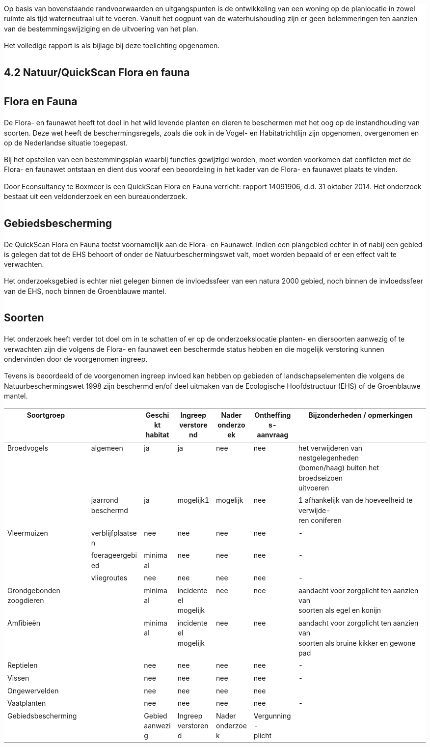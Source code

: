 Op basis van bovenstaande randvoorwaarden en uitgangspunten is de ontwikkeling van een woning op de planlocatie in zowel ruimte als tijd waterneutraal uit te voeren. Vanuit het oogpunt van de waterhuishouding zijn er geen belemmeringen ten aanzien van de bestemmingswijziging en de uitvoering van het plan.

Het volledige rapport is als bijlage bij deze toelichting opgenomen.

## <span id="page-23-0"></span>4.2 Natuur/QuickScan Flora en fauna

## **Flora en Fauna**

De Flora- en faunawet heeft tot doel in het wild levende planten en dieren te beschermen met het oog op de instandhouding van soorten. Deze wet heeft de beschermingsregels, zoals die ook in de Vogel- en Habitatrichtlijn zijn opgenomen, overgenomen en op de Nederlandse situatie toegepast.

Bij het opstellen van een bestemmingsplan waarbij functies gewijzigd worden, moet worden voorkomen dat conflicten met de Flora- en faunawet ontstaan en dient dus vooraf een beoordeling in het kader van de Flora- en faunawet plaats te vinden.

Door Econsultancy te Boxmeer is een QuickScan Flora en Fauna verricht: rapport 14091906, d.d. 31 oktober 2014. Het onderzoek bestaat uit een veldonderzoek en een bureauonderzoek.

## Gebiedsbescherming

De QuickScan Flora en Fauna toetst voornamelijk aan de Flora- en Faunawet. Indien een plangebied echter in of nabij een gebied is gelegen dat tot de EHS behoort of onder de Natuurbeschermingswet valt, moet worden bepaald of er een effect valt te verwachten.

Het onderzoeksgebied is echter niet gelegen binnen de invloedssfeer van een natura 2000 gebied, noch binnen de invloedssfeer van de EHS, noch binnen de Groenblauwe mantel.

## Soorten

Het onderzoek heeft verder tot doel om in te schatten of er op de onderzoekslocatie planten- en diersoorten aanwezig of te verwachten zijn die volgens de Flora- en faunawet een beschermde status hebben en die mogelijk verstoring kunnen ondervinden door de voorgenomen ingreep.

Tevens is beoordeeld of de voorgenomen ingreep invloed kan hebben op gebieden of landschapselementen die volgens de Natuurbeschermingswet 1998 zijn beschermd en/of deel uitmaken van de Ecologische Hoofdstructuur (EHS) of de Groenblauwe mantel.

| Soortgroep               |                       | Geschikt<br>habitat | Ingreep<br>verstorend   | Nader<br>onderzoek | Ontheffings-<br>aanvraag | Bijzonderheden / opmerkingen                                                              |
|--------------------------|-----------------------|---------------------|-------------------------|--------------------|--------------------------|-------------------------------------------------------------------------------------------|
| Broedvogels              | algemeen              | ja                  | ja                      | nee                | nee                      | het verwijderen van nestgelegenheden<br>(bomen/haag) buiten het broedseizoen<br>uitvoeren |
|                          | jaarrond<br>beschermd | ja                  | mogelijk1               | mogelijk           | nee                      | 1 afhankelijk van de hoeveelheid te verwijde-<br>ren coniferen                            |
| Vleermuizen              | verblijfplaatsen      | nee                 | nee                     | nee                | nee                      | -                                                                                         |
|                          | foerageergebied       | minimaal            | nee                     | nee                | nee                      | -                                                                                         |
|                          | vliegroutes           | nee                 | nee                     | nee                | nee                      | -                                                                                         |
| Grondgebonden zoogdieren |                       | minimaal            | incidenteel<br>mogelijk | nee                | nee                      | aandacht voor zorgplicht ten aanzien van<br>soorten als egel en konijn                    |
| Amfibieën                |                       | minimaal            | incidenteel<br>mogelijk | nee                | nee                      | aandacht voor zorgplicht ten aanzien van<br>soorten als bruine kikker en gewone pad       |
| Reptielen                |                       | nee                 | nee                     | nee                | nee                      | -                                                                                         |
| Vissen                   |                       | nee                 | nee                     | nee                | nee                      | -                                                                                         |
| Ongewervelden            |                       | nee                 | nee                     | nee                | nee                      |                                                                                           |
| Vaatplanten              |                       | nee                 | nee                     | nee                | nee                      | -                                                                                         |
| Gebiedsbescherming       |                       | Gebied<br>aanwezig  | Ingreep<br>verstorend   | Nader<br>onderzoek | Vergunning-<br>plicht    |                                                                                           |